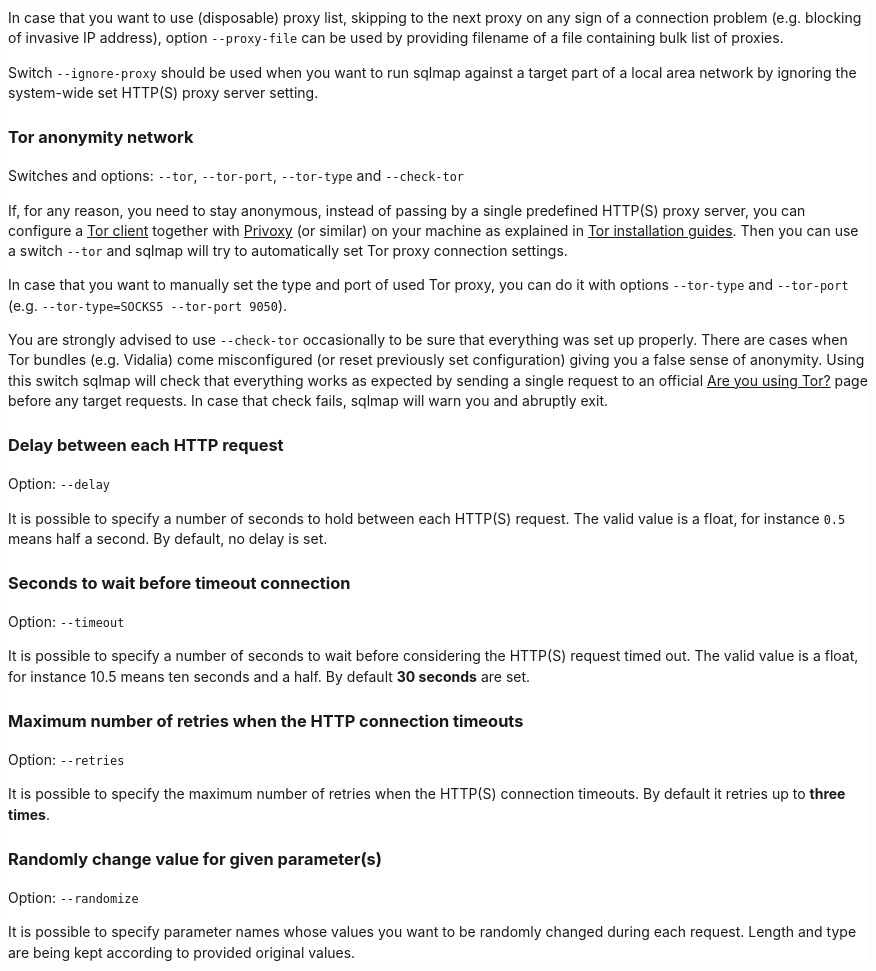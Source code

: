 In case that you want to use (disposable) proxy list, skipping to the next proxy on any sign of a connection problem (e.g. blocking of invasive IP address), option `--proxy-file` can be used by providing filename of a file containing bulk list of proxies.

Switch `--ignore-proxy` should be used when you want to run sqlmap against a target part of a local area network by ignoring the system-wide set HTTP(S) proxy server setting.

### Tor anonymity network

Switches and options: `--tor`, `--tor-port`, `--tor-type` and `--check-tor`

If, for any reason, you need to stay anonymous, instead of passing by a single predefined HTTP(S) proxy server, you can configure a [Tor client](http://www.torproject.org/) together with [Privoxy](http://www.privoxy.org) (or similar) on your machine as explained in [Tor installation guides](https://www.torproject.org/docs/installguide.html.en). Then you can use a switch `--tor` and sqlmap will try to automatically set Tor proxy connection settings.

In case that you want to manually set the type and port of used Tor proxy, you can do it with options `--tor-type` and `--tor-port` (e.g. `--tor-type=SOCKS5 --tor-port 9050`).

You are strongly advised to use `--check-tor` occasionally to be sure that everything was set up properly. There are cases when Tor bundles (e.g. Vidalia) come misconfigured (or reset previously set configuration) giving you a false sense of anonymity. Using this switch sqlmap will check that everything works as expected by sending a single request to an official [Are you using Tor?](https://check.torproject.org/) page before any target requests. In case that check fails, sqlmap will warn you and abruptly exit.

### Delay between each HTTP request

Option: `--delay`

It is possible to specify a number of seconds to hold between each HTTP(S) request. The valid value is a float, for instance `0.5` means half a second. By default, no delay is set.

### Seconds to wait before timeout connection

Option: `--timeout`

It is possible to specify a number of seconds to wait before considering the HTTP(S) request timed out. The valid value is a float, for instance 10.5 means ten seconds and a half. By default **30 seconds** are set.

### Maximum number of retries when the HTTP connection timeouts

Option: `--retries`

It is possible to specify the maximum number of retries when the HTTP(S) connection timeouts. By default it retries up to **three times**.

### Randomly change value for given parameter(s)

Option: `--randomize`

It is possible to specify parameter names whose values you want to be randomly changed during each request. Length and type are being kept according to provided original values.
